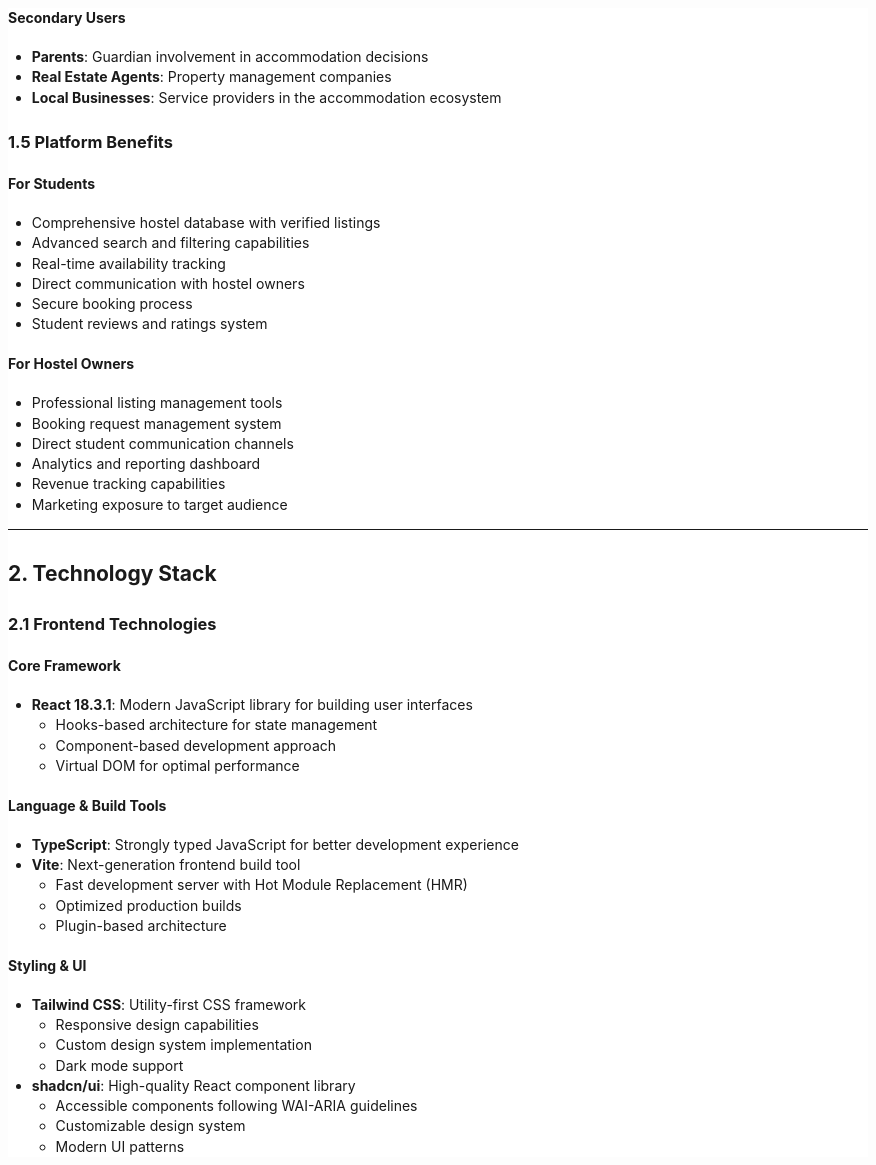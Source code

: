 #### Secondary Users
- **Parents**: Guardian involvement in accommodation decisions
- **Real Estate Agents**: Property management companies
- **Local Businesses**: Service providers in the accommodation ecosystem

### 1.5 Platform Benefits

#### For Students
- Comprehensive hostel database with verified listings
- Advanced search and filtering capabilities
- Real-time availability tracking
- Direct communication with hostel owners
- Secure booking process
- Student reviews and ratings system

#### For Hostel Owners
- Professional listing management tools
- Booking request management system
- Direct student communication channels
- Analytics and reporting dashboard
- Revenue tracking capabilities
- Marketing exposure to target audience

---

## 2. Technology Stack

### 2.1 Frontend Technologies

#### Core Framework
- **React 18.3.1**: Modern JavaScript library for building user interfaces
  - Hooks-based architecture for state management
  - Component-based development approach
  - Virtual DOM for optimal performance

#### Language & Build Tools
- **TypeScript**: Strongly typed JavaScript for better development experience
- **Vite**: Next-generation frontend build tool
  - Fast development server with Hot Module Replacement (HMR)
  - Optimized production builds
  - Plugin-based architecture

#### Styling & UI
- **Tailwind CSS**: Utility-first CSS framework
  - Responsive design capabilities
  - Custom design system implementation
  - Dark mode support
- **shadcn/ui**: High-quality React component library
  - Accessible components following WAI-ARIA guidelines
  - Customizable design system
  - Modern UI patterns
